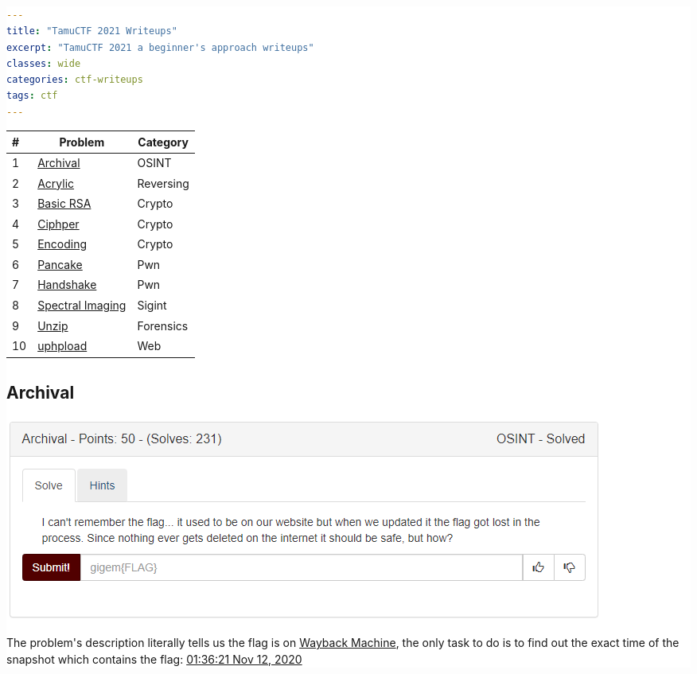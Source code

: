 ```yaml
---
title: "TamuCTF 2021 Writeups"
excerpt: "TamuCTF 2021 a beginner's approach writeups"
classes: wide
categories: ctf-writeups
tags: ctf
---
```




| #    | Problem                                | Category  |
| :--- | -------------------------------------- | --------- |
| 1    | [Archival](#archival)                 | OSINT     |
| 2    | [Acrylic](#acrylic)                   | Reversing |
| 3    | [Basic RSA](#basic-rsa)               | Crypto    |
| 4    | [Ciphper](#ciphper)                   | Crypto    |
| 5    | [Encoding](#encoding)                 | Crypto    |
| 6    | [Pancake](#pancake)                   | Pwn       |
| 7    | [Handshake](#handshake)               | Pwn       |
| 8    | [Spectral Imaging](#spectral-imaging) | Sigint    |
| 9    | [Unzip](#unzip)                       | Forensics |
| 10   | [uphpload](#uphpload)                 | Web       |




## Archival 

![image-20210426174112214](https://raw.githubusercontent.com/xnyuq/xnyuq.github.io/master/_posts/2021-4-26-TamuCTF-2021.assets/image-20210426174112214.png)

The problem's description literally tells us the flag is on [Wayback Machine](https://archive.org/), the only task to do is to find out the exact time of the snapshot which contains the flag: [01:36:21 Nov 12, 2020](https://web.archive.org/web/20201112013621/https://www.tamuctf.com/)

